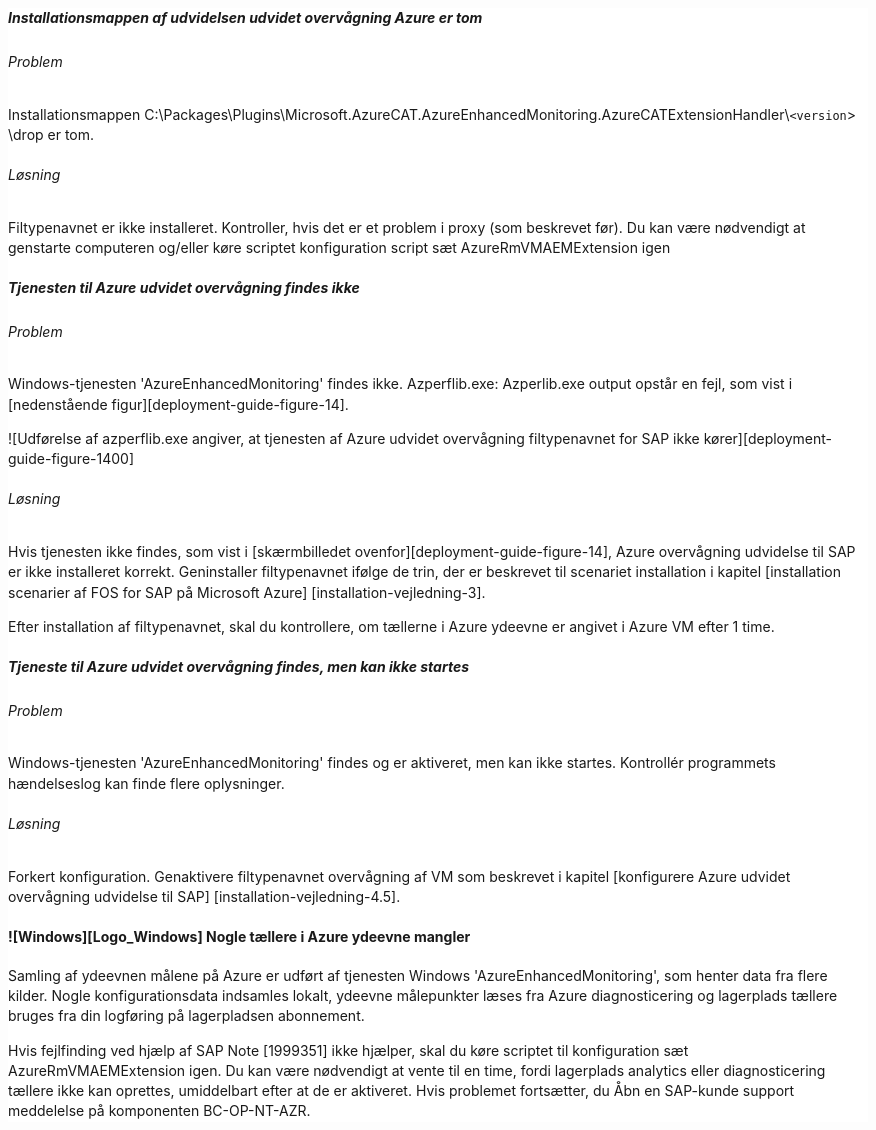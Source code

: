 ##### <a name="the-installation-directory-of-the-azure-enhanced-monitoring-extension-is-empty"></a>Installationsmappen af udvidelsen udvidet overvågning Azure er tom 

###### <a name="issue"></a>Problem
Installationsmappen C:\Packages\Plugins\Microsoft.AzureCAT.AzureEnhancedMonitoring.AzureCATExtensionHandler\\`<version`> \drop er tom.

###### <a name="solution"></a>Løsning
Filtypenavnet er ikke installeret. Kontroller, hvis det er et problem i proxy (som beskrevet før). Du kan være nødvendigt at genstarte computeren og/eller køre scriptet konfiguration script sæt AzureRmVMAEMExtension igen

##### <a name="service-for-azure-enhanced-monitoring-does-not-exist"></a>Tjenesten til Azure udvidet overvågning findes ikke 

###### <a name="issue"></a>Problem
Windows-tjenesten 'AzureEnhancedMonitoring' findes ikke. Azperflib.exe: Azperlib.exe output opstår en fejl, som vist i [nedenstående figur][deployment-guide-figure-14].
 
![Udførelse af azperflib.exe angiver, at tjenesten af Azure udvidet overvågning filtypenavnet for SAP ikke kører][deployment-guide-figure-1400]
<a name="figure-14"></a>

###### <a name="solution"></a>Løsning
Hvis tjenesten ikke findes, som vist i [skærmbilledet ovenfor][deployment-guide-figure-14], Azure overvågning udvidelse til SAP er ikke installeret korrekt. Geninstaller filtypenavnet ifølge de trin, der er beskrevet til scenariet installation i kapitel [installation scenarier af FOS for SAP på Microsoft Azure] [installation-vejledning-3]. 

Efter installation af filtypenavnet, skal du kontrollere, om tællerne i Azure ydeevne er angivet i Azure VM efter 1 time.

##### <a name="service-for-azure-enhanced-monitoring-exists-but-fails-to-start"></a>Tjeneste til Azure udvidet overvågning findes, men kan ikke startes 

###### <a name="issue"></a>Problem
Windows-tjenesten 'AzureEnhancedMonitoring' findes og er aktiveret, men kan ikke startes. Kontrollér programmets hændelseslog kan finde flere oplysninger.

###### <a name="solution"></a>Løsning
Forkert konfiguration. Genaktivere filtypenavnet overvågning af VM som beskrevet i kapitel [konfigurere Azure udvidet overvågning udvidelse til SAP] [installation-vejledning-4.5].

#### <a name="windowslogowindows-some-azure-performance-counters-are-missing"></a>![Windows][Logo_Windows] Nogle tællere i Azure ydeevne mangler
Samling af ydeevnen målene på Azure er udført af tjenesten Windows 'AzureEnhancedMonitoring', som henter data fra flere kilder. Nogle konfigurationsdata indsamles lokalt, ydeevne målepunkter læses fra Azure diagnosticering og lagerplads tællere bruges fra din logføring på lagerpladsen abonnement.

Hvis fejlfinding ved hjælp af SAP Note [1999351] ikke hjælper, skal du køre scriptet til konfiguration sæt AzureRmVMAEMExtension igen. Du kan være nødvendigt at vente til en time, fordi lagerplads analytics eller diagnosticering tællere ikke kan oprettes, umiddelbart efter at de er aktiveret. Hvis problemet fortsætter, du Åbn en SAP-kunde support meddelelse på komponenten BC-OP-NT-AZR.


[comment]: <> (MSSedusch Opgaveliste tilføje ARM programrettelse niveau for SAP Host Agent i SAP Note 1409604)
[comment]: <> (MSSedusch TODO Hvorfor skal vi anbefaler, at en filstyring fx filserver eller Virtuelle? Er, så forskellige fra det lokale?)
[comment]: <> (MSSedusch Opgaveliste Opdater Windows linket nedenfor) 